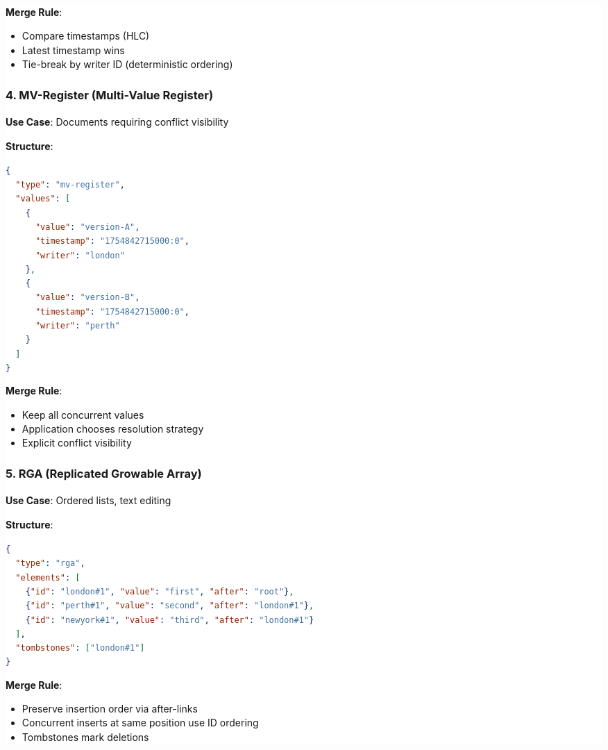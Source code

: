 **Merge Rule**:
- Compare timestamps (HLC)
- Latest timestamp wins
- Tie-break by writer ID (deterministic ordering)

### 4. MV-Register (Multi-Value Register)

**Use Case**: Documents requiring conflict visibility

**Structure**:
```json
{
  "type": "mv-register",
  "values": [
    {
      "value": "version-A",
      "timestamp": "1754842715000:0",
      "writer": "london"
    },
    {
      "value": "version-B", 
      "timestamp": "1754842715000:0",
      "writer": "perth"
    }
  ]
}
```

**Merge Rule**:
- Keep all concurrent values
- Application chooses resolution strategy
- Explicit conflict visibility

### 5. RGA (Replicated Growable Array)

**Use Case**: Ordered lists, text editing

**Structure**:
```json
{
  "type": "rga",
  "elements": [
    {"id": "london#1", "value": "first", "after": "root"},
    {"id": "perth#1", "value": "second", "after": "london#1"},
    {"id": "newyork#1", "value": "third", "after": "london#1"}
  ],
  "tombstones": ["london#1"]
}
```

**Merge Rule**:
- Preserve insertion order via after-links
- Concurrent inserts at same position use ID ordering
- Tombstones mark deletions

